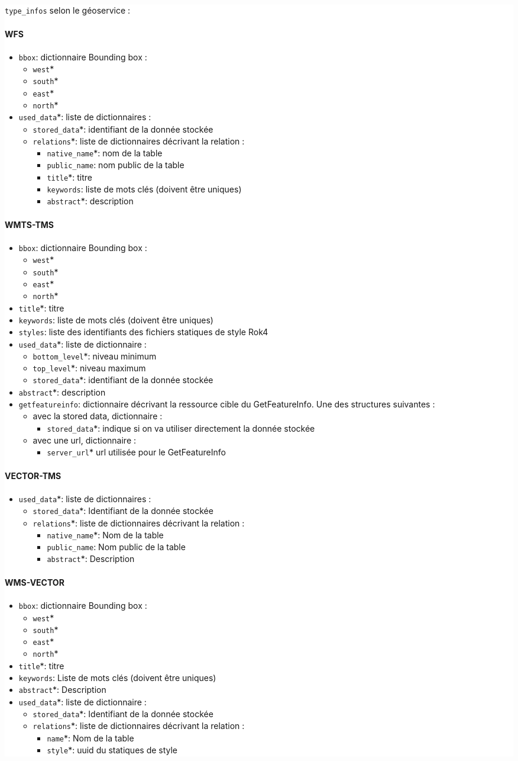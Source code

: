 `type_infos` selon le géoservice :

#### WFS

* `bbox`: dictionnaire Bounding box :
    * `west`*
    * `south`*
    * `east`*
    * `north`*
* `used_data`*: liste de dictionnaires :
  * `stored_data`*: identifiant de la donnée stockée
  * `relations`*: liste de dictionnaires décrivant la relation :
    * `native_name`*: nom de la table
    * `public_name`: nom public de la table
    * `title`*: titre
    * `keywords`: liste de mots clés (doivent être uniques)
    * `abstract`*: description

#### WMTS-TMS

* `bbox`: dictionnaire Bounding box :
    * `west`*
    * `south`*
    * `east`*
    * `north`*
* `title`*: titre
* `keywords`: liste de mots clés (doivent être uniques)
* `styles`: liste des identifiants des fichiers statiques de style Rok4
* `used_data`*: liste de dictionnaire :
  * `bottom_level`*: niveau minimum
  * `top_level`*: niveau maximum
  * `stored_data`*: identifiant de la donnée stockée
* `abstract`*: description
* `getfeatureinfo`: dictionnaire décrivant la ressource cible du GetFeatureInfo. Une des structures suivantes :
  * avec la stored data, dictionnaire :
    * `stored_data`*: indique si on va utiliser directement la donnée stockée
  * avec une url, dictionnaire :
    * `server_url`* url utilisée pour le GetFeatureInfo

#### VECTOR-TMS

* `used_data`*: liste de dictionnaires :
  * `stored_data`*: Identifiant de la donnée stockée
  * `relations`*: liste de dictionnaires décrivant la relation :
    * `native_name`*: Nom de la table
    * `public_name`: Nom public de la table
    * `abstract`*: Description

#### WMS-VECTOR

* `bbox`: dictionnaire Bounding box :
    * `west`*
    * `south`*
    * `east`*
    * `north`*
* `title`*: titre
* `keywords`: Liste de mots clés (doivent être uniques)
* `abstract`*: Description
* `used_data`*: liste de dictionnaire :
  * `stored_data`*: Identifiant de la donnée stockée
  * `relations`*: liste de dictionnaires décrivant la relation :
    * `name`*: Nom de la table
    * `style`*: uuid du statiques de style
